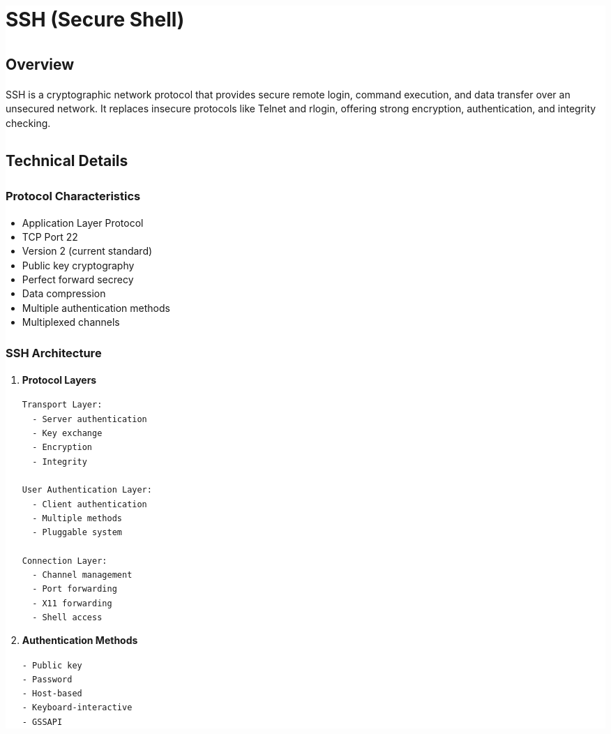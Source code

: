 # SSH (Secure Shell)

## Overview
SSH is a cryptographic network protocol that provides secure remote login, command execution, and data transfer over an unsecured network. It replaces insecure protocols like Telnet and rlogin, offering strong encryption, authentication, and integrity checking.

## Technical Details

### Protocol Characteristics
- Application Layer Protocol
- TCP Port 22
- Version 2 (current standard)
- Public key cryptography
- Perfect forward secrecy
- Data compression
- Multiple authentication methods
- Multiplexed channels

### SSH Architecture

1. **Protocol Layers**
   ```
   Transport Layer:
     - Server authentication
     - Key exchange
     - Encryption
     - Integrity
   
   User Authentication Layer:
     - Client authentication
     - Multiple methods
     - Pluggable system
   
   Connection Layer:
     - Channel management
     - Port forwarding
     - X11 forwarding
     - Shell access
   ```

2. **Authentication Methods**
   ```
   - Public key
   - Password
   - Host-based
   - Keyboard-interactive
   - GSSAPI
   ```
